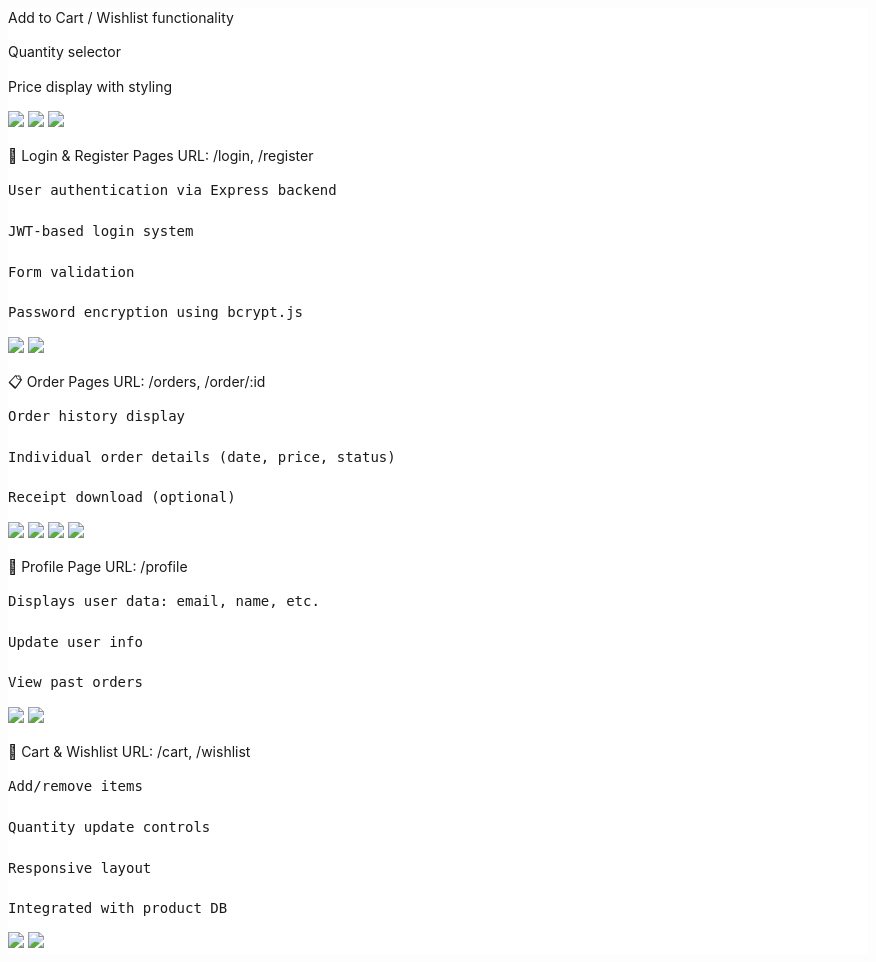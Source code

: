 Add to Cart / Wishlist functionality

Quantity selector

Price display with styling
</pre>
<p float="left"> <img src="screenshots/Product1.png" width="270"/> <img src="screenshots/Product2.png" width="270"/> <img src="screenshots/Product3.png" width="270"/> </p>

🔐 Login & Register Pages
URL: /login, /register
<pre>
User authentication via Express backend

JWT-based login system

Form validation

Password encryption using bcrypt.js
</pre>
<p float="left"> <img src="screenshots/Login.png" width="280"/> <img src="screenshots/Register.png" width="280"/> </p>

📋 Order Pages
URL: /orders, /order/:id
<pre>
Order history display

Individual order details (date, price, status)

Receipt download (optional)
</pre>
<p float="left"> <img src="screenshots/Order1.png" width="260"/> <img src="screenshots/Order2.png" width="260"/> <img src="screenshots/Order3.png" width="260"/> <img src="screenshots/Receipt.png" width="260"/> </p>

👤 Profile Page
URL: /profile
<pre>
Displays user data: email, name, etc.

Update user info

View past orders
</pre>
<p float="left"> <img src="screenshots/Profile.png" width="280"/> <img src="screenshots/Profile2.png" width="280"/> </p>

💖 Cart & Wishlist
URL: /cart, /wishlist
<pre>
Add/remove items

Quantity update controls

Responsive layout

Integrated with product DB
</pre>
<p float="left"> <img src="screenshots/Cart.png" width="280"/> <img src="screenshots/Wishlist.png" width="280"/> </p>
